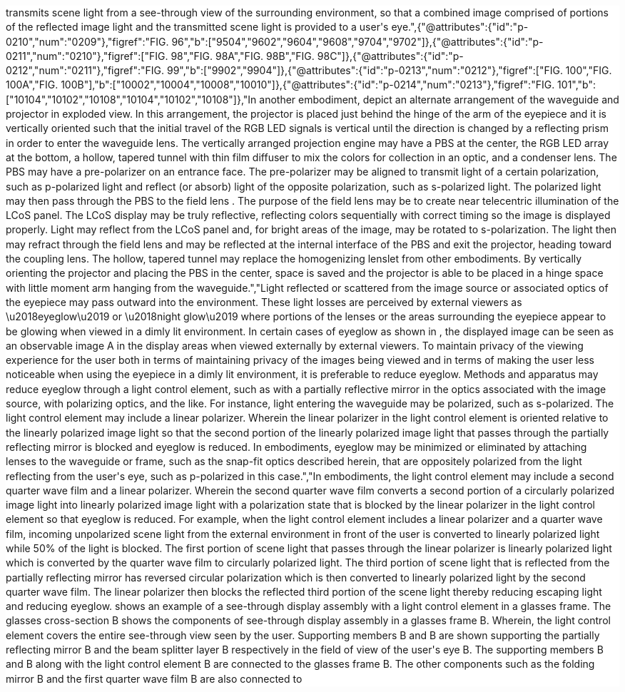 transmits scene light from a see-through view of the surrounding environment, so that a combined image comprised of portions of the reflected image light and the transmitted scene light is provided to a user's eye.",{"@attributes":{"id":"p-0210","num":"0209"},"figref":"FIG. 96","b":["9504","9602","9604","9608","9704","9702"]},{"@attributes":{"id":"p-0211","num":"0210"},"figref":["FIG. 98","FIG. 98A","FIG. 98B","FIG. 98C"]},{"@attributes":{"id":"p-0212","num":"0211"},"figref":"FIG. 99","b":["9902","9904"]},{"@attributes":{"id":"p-0213","num":"0212"},"figref":["FIG. 100","FIG. 100A","FIG. 100B"],"b":["10002","10004","10008","10010"]},{"@attributes":{"id":"p-0214","num":"0213"},"figref":"FIG. 101","b":["10104","10102","10108","10104","10102","10108"]},"In another embodiment,  depict an alternate arrangement of the waveguide and projector in exploded view. In this arrangement, the projector is placed just behind the hinge of the arm of the eyepiece and it is vertically oriented such that the initial travel of the RGB LED signals is vertical until the direction is changed by a reflecting prism in order to enter the waveguide lens. The vertically arranged projection engine may have a PBS  at the center, the RGB LED array at the bottom, a hollow, tapered tunnel with thin film diffuser to mix the colors for collection in an optic, and a condenser lens. The PBS may have a pre-polarizer on an entrance face. The pre-polarizer may be aligned to transmit light of a certain polarization, such as p-polarized light and reflect (or absorb) light of the opposite polarization, such as s-polarized light. The polarized light may then pass through the PBS to the field lens . The purpose of the field lens  may be to create near telecentric illumination of the LCoS panel. The LCoS display may be truly reflective, reflecting colors sequentially with correct timing so the image is displayed properly. Light may reflect from the LCoS panel and, for bright areas of the image, may be rotated to s-polarization. The light then may refract through the field lens  and may be reflected at the internal interface of the PBS and exit the projector, heading toward the coupling lens. The hollow, tapered tunnel  may replace the homogenizing lenslet from other embodiments. By vertically orienting the projector and placing the PBS in the center, space is saved and the projector is able to be placed in a hinge space with little moment arm hanging from the waveguide.","Light reflected or scattered from the image source or associated optics of the eyepiece may pass outward into the environment. These light losses are perceived by external viewers as \u2018eyeglow\u2019 or \u2018night glow\u2019 where portions of the lenses or the areas surrounding the eyepiece appear to be glowing when viewed in a dimly lit environment. In certain cases of eyeglow as shown in , the displayed image can be seen as an observable image A in the display areas when viewed externally by external viewers. To maintain privacy of the viewing experience for the user both in terms of maintaining privacy of the images being viewed and in terms of making the user less noticeable when using the eyepiece in a dimly lit environment, it is preferable to reduce eyeglow. Methods and apparatus may reduce eyeglow through a light control element, such as with a partially reflective mirror in the optics associated with the image source, with polarizing optics, and the like. For instance, light entering the waveguide may be polarized, such as s-polarized. The light control element may include a linear polarizer. Wherein the linear polarizer in the light control element is oriented relative to the linearly polarized image light so that the second portion of the linearly polarized image light that passes through the partially reflecting mirror is blocked and eyeglow is reduced. In embodiments, eyeglow may be minimized or eliminated by attaching lenses to the waveguide or frame, such as the snap-fit optics described herein, that are oppositely polarized from the light reflecting from the user's eye, such as p-polarized in this case.","In embodiments, the light control element may include a second quarter wave film and a linear polarizer. Wherein the second quarter wave film converts a second portion of a circularly polarized image light into linearly polarized image light with a polarization state that is blocked by the linear polarizer in the light control element so that eyeglow is reduced. For example, when the light control element includes a linear polarizer and a quarter wave film, incoming unpolarized scene light from the external environment in front of the user is converted to linearly polarized light while 50% of the light is blocked. The first portion of scene light that passes through the linear polarizer is linearly polarized light which is converted by the quarter wave film to circularly polarized light. The third portion of scene light that is reflected from the partially reflecting mirror has reversed circular polarization which is then converted to linearly polarized light by the second quarter wave film. The linear polarizer then blocks the reflected third portion of the scene light thereby reducing escaping light and reducing eyeglow.  shows an example of a see-through display assembly with a light control element in a glasses frame. The glasses cross-section B shows the components of see-through display assembly in a glasses frame B. Wherein, the light control element covers the entire see-through view seen by the user. Supporting members B and B are shown supporting the partially reflecting mirror B and the beam splitter layer B respectively in the field of view of the user's eye B. The supporting members B and B along with the light control element B are connected to the glasses frame B. The other components such as the folding mirror B and the first quarter wave film B are also connected to